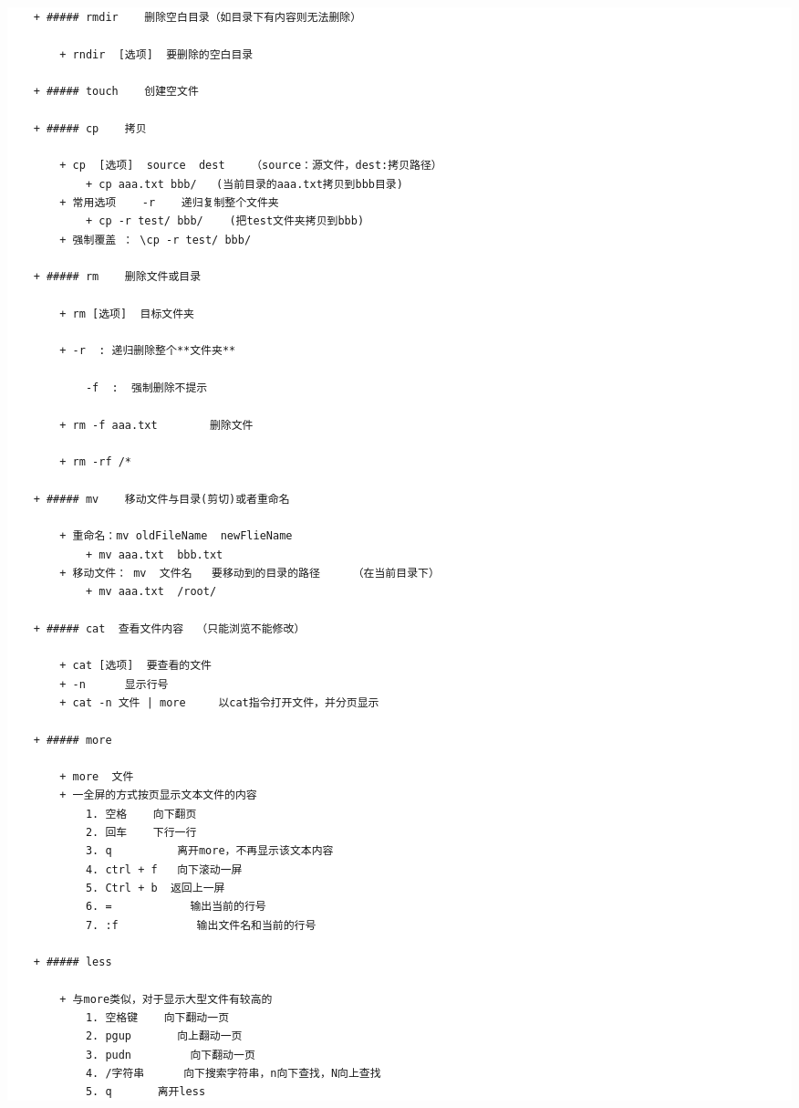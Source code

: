      	+ ##### rmdir    删除空白目录（如目录下有内容则无法删除）

     		+ rndir  [选项]  要删除的空白目录

     	+ ##### touch    创建空文件

     	+ ##### cp    拷贝

     		+ cp  [选项]  source  dest    （source：源文件，dest:拷贝路径）
     			+ cp aaa.txt bbb/   (当前目录的aaa.txt拷贝到bbb目录)
     		+ 常用选项    -r    递归复制整个文件夹
     			+ cp -r test/ bbb/    (把test文件夹拷贝到bbb)
     		+ 强制覆盖 ： \cp -r test/ bbb/

     	+ ##### rm    删除文件或目录

     		+ rm [选项]  目标文件夹

     		+ -r  : 递归删除整个**文件夹**

     			-f  :  强制删除不提示

     		+ rm -f aaa.txt        删除文件

     		+ rm -rf /*

     	+ ##### mv    移动文件与目录(剪切)或者重命名

     		+ 重命名：mv oldFileName  newFlieName
     			+ mv aaa.txt  bbb.txt
     		+ 移动文件： mv  文件名   要移动到的目录的路径     （在当前目录下）
     			+ mv aaa.txt  /root/ 

     	+ ##### cat  查看文件内容  （只能浏览不能修改）

     		+ cat [选项]  要查看的文件
     		+ -n      显示行号
     		+ cat -n 文件 | more     以cat指令打开文件，并分页显示

     	+ ##### more

     		+ more  文件
     		+ 一全屏的方式按页显示文本文件的内容
     			1. 空格    向下翻页
     			2. 回车    下行一行
     			3. q          离开more，不再显示该文本内容
     			4. ctrl + f   向下滚动一屏
     			5. Ctrl + b  返回上一屏
     			6. =            输出当前的行号
     			7. :f            输出文件名和当前的行号

     	+ ##### less

     		+ 与more类似，对于显示大型文件有较高的
     			1. 空格键    向下翻动一页
     			2. pgup       向上翻动一页
     			3. pudn         向下翻动一页
     			4. /字符串      向下搜索字符串，n向下查找，N向上查找
     			5. q       离开less
     	